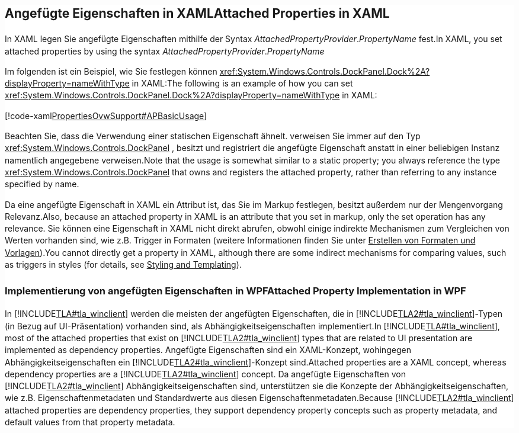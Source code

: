 <a name="attached_properties_xaml"></a>   
## <a name="attached-properties-in-xaml"></a><span data-ttu-id="923c9-115">Angefügte Eigenschaften in XAML</span><span class="sxs-lookup"><span data-stu-id="923c9-115">Attached Properties in XAML</span></span>  
 <span data-ttu-id="923c9-116">In XAML legen Sie angefügte Eigenschaften mithilfe der Syntax *AttachedPropertyProvider*.*PropertyName* fest.</span><span class="sxs-lookup"><span data-stu-id="923c9-116">In XAML, you set attached properties by using the syntax *AttachedPropertyProvider*.*PropertyName*</span></span>  
  
 <span data-ttu-id="923c9-117">Im folgenden ist ein Beispiel, wie Sie festlegen können <xref:System.Windows.Controls.DockPanel.Dock%2A?displayProperty=nameWithType> in XAML:</span><span class="sxs-lookup"><span data-stu-id="923c9-117">The following is an example of how you can set <xref:System.Windows.Controls.DockPanel.Dock%2A?displayProperty=nameWithType> in XAML:</span></span>  
  
 [!code-xaml[PropertiesOvwSupport#APBasicUsage](../../../../samples/snippets/csharp/VS_Snippets_Wpf/PropertiesOvwSupport/CSharp/page4.xaml#apbasicusage)]  
  
 <span data-ttu-id="923c9-118">Beachten Sie, dass die Verwendung einer statischen Eigenschaft ähnelt. verweisen Sie immer auf den Typ <xref:System.Windows.Controls.DockPanel> , besitzt und registriert die angefügte Eigenschaft anstatt in einer beliebigen Instanz namentlich angegebene verweisen.</span><span class="sxs-lookup"><span data-stu-id="923c9-118">Note that the usage is somewhat similar to a static property; you always reference the type <xref:System.Windows.Controls.DockPanel> that owns and registers the attached property, rather than referring to any instance specified by name.</span></span>  
  
 <span data-ttu-id="923c9-119">Da eine angefügte Eigenschaft in XAML ein Attribut ist, das Sie im Markup festlegen, besitzt außerdem nur der Mengenvorgang Relevanz.</span><span class="sxs-lookup"><span data-stu-id="923c9-119">Also, because an attached property in XAML is an attribute that you set in markup, only the set operation has any relevance.</span></span> <span data-ttu-id="923c9-120">Sie können eine Eigenschaft in XAML nicht direkt abrufen, obwohl einige indirekte Mechanismen zum Vergleichen von Werten vorhanden sind, wie z.B. Trigger in Formaten (weitere Informationen finden Sie unter [Erstellen von Formaten und Vorlagen](../../../../docs/framework/wpf/controls/styling-and-templating.md)).</span><span class="sxs-lookup"><span data-stu-id="923c9-120">You cannot directly get a property in XAML, although there are some indirect mechanisms for comparing values, such as triggers in styles (for details, see [Styling and Templating](../../../../docs/framework/wpf/controls/styling-and-templating.md)).</span></span>  
  
### <a name="attached-property-implementation-in-wpf"></a><span data-ttu-id="923c9-121">Implementierung von angefügten Eigenschaften in WPF</span><span class="sxs-lookup"><span data-stu-id="923c9-121">Attached Property Implementation in WPF</span></span>  
 <span data-ttu-id="923c9-122">In [!INCLUDE[TLA#tla_winclient](../../../../includes/tlasharptla-winclient-md.md)] werden die meisten der angefügten Eigenschaften, die in [!INCLUDE[TLA2#tla_winclient](../../../../includes/tla2sharptla-winclient-md.md)]-Typen (in Bezug auf UI-Präsentation) vorhanden sind, als Abhängigkeitseigenschaften implementiert.</span><span class="sxs-lookup"><span data-stu-id="923c9-122">In [!INCLUDE[TLA#tla_winclient](../../../../includes/tlasharptla-winclient-md.md)], most of the attached properties that exist on [!INCLUDE[TLA2#tla_winclient](../../../../includes/tla2sharptla-winclient-md.md)] types that are related to UI presentation are implemented as dependency properties.</span></span> <span data-ttu-id="923c9-123">Angefügte Eigenschaften sind ein XAML-Konzept, wohingegen Abhängigkeitseigenschaften ein [!INCLUDE[TLA2#tla_winclient](../../../../includes/tla2sharptla-winclient-md.md)]-Konzept sind.</span><span class="sxs-lookup"><span data-stu-id="923c9-123">Attached properties are a XAML concept, whereas dependency properties are a [!INCLUDE[TLA2#tla_winclient](../../../../includes/tla2sharptla-winclient-md.md)] concept.</span></span> <span data-ttu-id="923c9-124">Da angefügte Eigenschaften von [!INCLUDE[TLA2#tla_winclient](../../../../includes/tla2sharptla-winclient-md.md)] Abhängigkeitseigenschaften sind, unterstützen sie die Konzepte der Abhängigkeitseigenschaften, wie z.B. Eigenschaftenmetadaten und Standardwerte aus diesen Eigenschaftenmetadaten.</span><span class="sxs-lookup"><span data-stu-id="923c9-124">Because [!INCLUDE[TLA2#tla_winclient](../../../../includes/tla2sharptla-winclient-md.md)] attached properties are dependency properties, they support dependency property concepts such as property metadata, and default values from that property metadata.</span></span>  
  